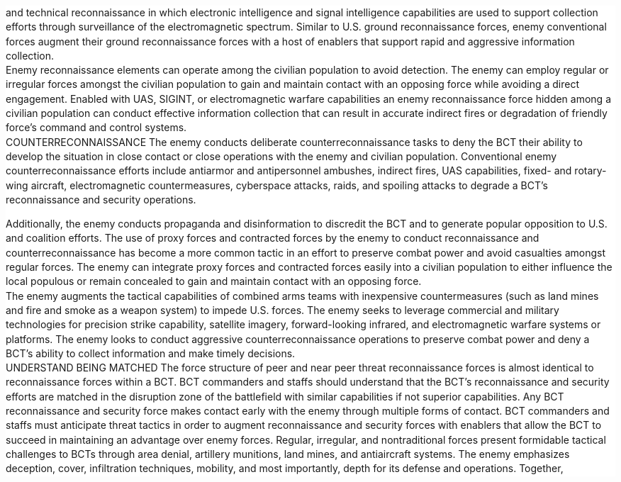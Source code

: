 and technical reconnaissance in which electronic intelligence and signal intelligence capabilities are used to 
support collection efforts through surveillance of the electromagnetic spectrum. Similar to U.S. ground 
reconnaissance forces, enemy conventional forces augment their ground reconnaissance forces with a host 
of enablers that support rapid and aggressive information collection.  
 Enemy reconnaissance elements can operate among the civilian population to avoid detection. The 
enemy can employ regular or irregular forces amongst the civilian population to gain and maintain contact 
with an opposing force while avoiding a direct engagement. Enabled with UAS, SIGINT, or electromagnetic 
warfare capabilities an enemy reconnaissance force hidden among a civilian population can conduct effective 
information collection that can result in accurate indirect fires or degradation of friendly force’s command 
and control systems.  
COUNTERRECONNAISSANCE 
 The enemy conducts deliberate counterreconnaissance tasks to deny the BCT their ability to develop 
the situation in close contact or close operations with the enemy and civilian population. Conventional enemy 
counterreconnaissance efforts include antiarmor and antipersonnel ambushes, indirect fires, UAS 
capabilities, fixed- and rotary-wing aircraft, electromagnetic countermeasures, cyberspace attacks, raids, and 
spoiling attacks to degrade a BCT’s reconnaissance and security operations.


 Additionally, the enemy conducts propaganda and disinformation to discredit the BCT and to generate 
popular opposition to U.S. and coalition efforts. The use of proxy forces and contracted forces by the enemy 
to conduct reconnaissance and counterreconnaissance has become a more common tactic in an effort to 
preserve combat power and avoid casualties amongst regular forces. The enemy can integrate proxy forces 
and contracted forces easily into a civilian population to either influence the local populous or remain 
concealed to gain and maintain contact with an opposing force.  
 The enemy augments the tactical capabilities of combined arms teams with inexpensive 
countermeasures (such as land mines and fire and smoke as a weapon system) to impede U.S. forces. The 
enemy seeks to leverage commercial and military technologies for precision strike capability, satellite 
imagery, forward-looking infrared, and electromagnetic warfare systems or platforms. The enemy looks to 
conduct aggressive counterreconnaissance operations to preserve combat power and deny a BCT’s ability to 
collect information and make timely decisions.  
UNDERSTAND BEING MATCHED 
 The force structure of peer and near peer threat reconnaissance forces is almost identical to 
reconnaissance forces within a BCT. BCT commanders and staffs should understand that the BCT’s 
reconnaissance and security efforts are matched in the disruption zone of the battlefield with similar 
capabilities if not superior capabilities. Any BCT reconnaissance and security force makes contact early with 
the enemy through multiple forms of contact. BCT commanders and staffs must anticipate threat tactics in 
order to augment reconnaissance and security forces with enablers that allow the BCT to succeed in 
maintaining an advantage over enemy forces. 
 Regular, irregular, and nontraditional forces present formidable tactical challenges to BCTs through 
area denial, artillery munitions, land mines, and antiaircraft systems. The enemy emphasizes deception, 
cover, infiltration techniques, mobility, and most importantly, depth for its defense and operations. Together, 